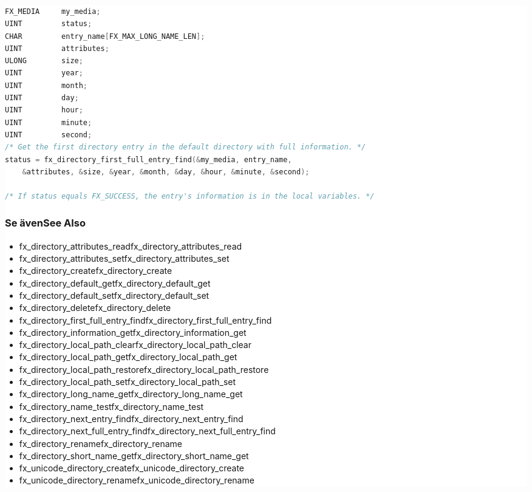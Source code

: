 ```c
FX_MEDIA     my_media;
UINT         status;
CHAR         entry_name[FX_MAX_LONG_NAME_LEN];
UINT         attributes;
ULONG        size;
UINT         year;
UINT         month;
UINT         day;
UINT         hour;
UINT         minute;
UINT         second;
/* Get the first directory entry in the default directory with full information. */
status = fx_directory_first_full_entry_find(&my_media, entry_name,
    &attributes, &size, &year, &month, &day, &hour, &minute, &second);

/* If status equals FX_SUCCESS, the entry's information is in the local variables. */
```

### <a name="see-also"></a><span data-ttu-id="5b3fc-478">Se även</span><span class="sxs-lookup"><span data-stu-id="5b3fc-478">See Also</span></span>

- <span data-ttu-id="5b3fc-479">fx_directory_attributes_read</span><span class="sxs-lookup"><span data-stu-id="5b3fc-479">fx_directory_attributes_read</span></span>
- <span data-ttu-id="5b3fc-480">fx_directory_attributes_set</span><span class="sxs-lookup"><span data-stu-id="5b3fc-480">fx_directory_attributes_set</span></span>
- <span data-ttu-id="5b3fc-481">fx_directory_create</span><span class="sxs-lookup"><span data-stu-id="5b3fc-481">fx_directory_create</span></span>
- <span data-ttu-id="5b3fc-482">fx_directory_default_get</span><span class="sxs-lookup"><span data-stu-id="5b3fc-482">fx_directory_default_get</span></span>
- <span data-ttu-id="5b3fc-483">fx_directory_default_set</span><span class="sxs-lookup"><span data-stu-id="5b3fc-483">fx_directory_default_set</span></span>
- <span data-ttu-id="5b3fc-484">fx_directory_delete</span><span class="sxs-lookup"><span data-stu-id="5b3fc-484">fx_directory_delete</span></span>
- <span data-ttu-id="5b3fc-485">fx_directory_first_full_entry_find</span><span class="sxs-lookup"><span data-stu-id="5b3fc-485">fx_directory_first_full_entry_find</span></span>
- <span data-ttu-id="5b3fc-486">fx_directory_information_get</span><span class="sxs-lookup"><span data-stu-id="5b3fc-486">fx_directory_information_get</span></span>
- <span data-ttu-id="5b3fc-487">fx_directory_local_path_clear</span><span class="sxs-lookup"><span data-stu-id="5b3fc-487">fx_directory_local_path_clear</span></span>
- <span data-ttu-id="5b3fc-488">fx_directory_local_path_get</span><span class="sxs-lookup"><span data-stu-id="5b3fc-488">fx_directory_local_path_get</span></span>
- <span data-ttu-id="5b3fc-489">fx_directory_local_path_restore</span><span class="sxs-lookup"><span data-stu-id="5b3fc-489">fx_directory_local_path_restore</span></span>
- <span data-ttu-id="5b3fc-490">fx_directory_local_path_set</span><span class="sxs-lookup"><span data-stu-id="5b3fc-490">fx_directory_local_path_set</span></span>
- <span data-ttu-id="5b3fc-491">fx_directory_long_name_get</span><span class="sxs-lookup"><span data-stu-id="5b3fc-491">fx_directory_long_name_get</span></span>
- <span data-ttu-id="5b3fc-492">fx_directory_name_test</span><span class="sxs-lookup"><span data-stu-id="5b3fc-492">fx_directory_name_test</span></span>
- <span data-ttu-id="5b3fc-493">fx_directory_next_entry_find</span><span class="sxs-lookup"><span data-stu-id="5b3fc-493">fx_directory_next_entry_find</span></span>
- <span data-ttu-id="5b3fc-494">fx_directory_next_full_entry_find</span><span class="sxs-lookup"><span data-stu-id="5b3fc-494">fx_directory_next_full_entry_find</span></span>
- <span data-ttu-id="5b3fc-495">fx_directory_rename</span><span class="sxs-lookup"><span data-stu-id="5b3fc-495">fx_directory_rename</span></span>
- <span data-ttu-id="5b3fc-496">fx_directory_short_name_get</span><span class="sxs-lookup"><span data-stu-id="5b3fc-496">fx_directory_short_name_get</span></span>
- <span data-ttu-id="5b3fc-497">fx_unicode_directory_create</span><span class="sxs-lookup"><span data-stu-id="5b3fc-497">fx_unicode_directory_create</span></span>
- <span data-ttu-id="5b3fc-498">fx_unicode_directory_rename</span><span class="sxs-lookup"><span data-stu-id="5b3fc-498">fx_unicode_directory_rename</span></span>
